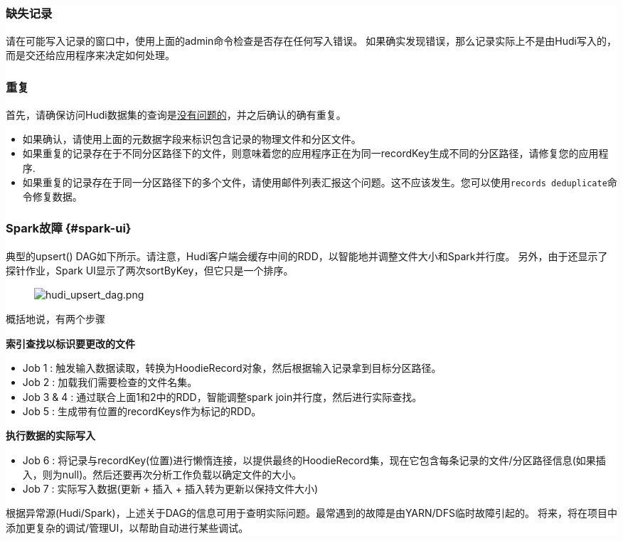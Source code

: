 ### 缺失记录

请在可能写入记录的窗口中，使用上面的admin命令检查是否存在任何写入错误。
如果确实发现错误，那么记录实际上不是由Hudi写入的，而是交还给应用程序来决定如何处理。

### 重复

首先，请确保访问Hudi数据集的查询是[没有问题的](querying_data)，并之后确认的确有重复。

 - 如果确认，请使用上面的元数据字段来标识包含记录的物理文件和分区文件。
 - 如果重复的记录存在于不同分区路径下的文件，则意味着您的应用程序正在为同一recordKey生成不同的分区路径，请修复您的应用程序.
 - 如果重复的记录存在于同一分区路径下的多个文件，请使用邮件列表汇报这个问题。这不应该发生。您可以使用`records deduplicate`命令修复数据。

### Spark故障 {#spark-ui}

典型的upsert() DAG如下所示。请注意，Hudi客户端会缓存中间的RDD，以智能地并调整文件大小和Spark并行度。
另外，由于还显示了探针作业，Spark UI显示了两次sortByKey，但它只是一个排序。
<figure>
    <img className="docimage" src="/assets/images/hudi_upsert_dag.png" alt="hudi_upsert_dag.png"  />
</figure>


概括地说，有两个步骤

**索引查找以标识要更改的文件**

 - Job 1 : 触发输入数据读取，转换为HoodieRecord对象，然后根据输入记录拿到目标分区路径。
 - Job 2 : 加载我们需要检查的文件名集。
 - Job 3  & 4 : 通过联合上面1和2中的RDD，智能调整spark join并行度，然后进行实际查找。
 - Job 5 : 生成带有位置的recordKeys作为标记的RDD。

**执行数据的实际写入**

 - Job 6 : 将记录与recordKey(位置)进行懒惰连接，以提供最终的HoodieRecord集，现在它包含每条记录的文件/分区路径信息(如果插入，则为null)。然后还要再次分析工作负载以确定文件的大小。
 - Job 7 : 实际写入数据(更新 + 插入 + 插入转为更新以保持文件大小)

根据异常源(Hudi/Spark)，上述关于DAG的信息可用于查明实际问题。最常遇到的故障是由YARN/DFS临时故障引起的。
将来，将在项目中添加更复杂的调试/管理UI，以帮助自动进行某些调试。
